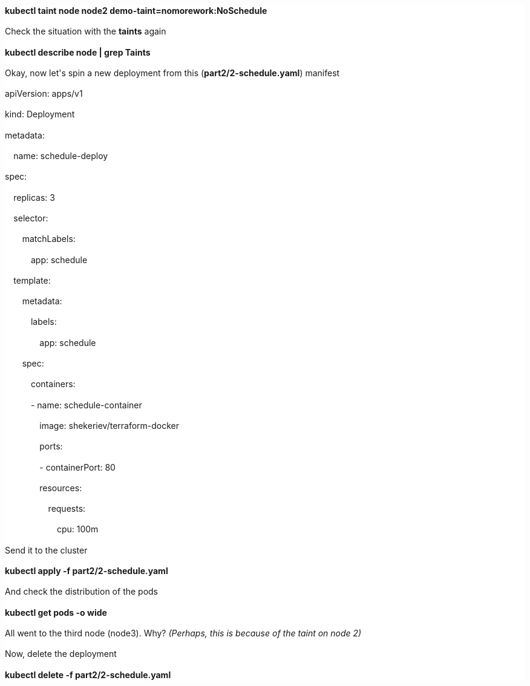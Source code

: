 **kubectl taint node node2 demo-taint=nomorework:NoSchedule**

Check the situation with the **taints** again

**kubectl describe node | grep Taints**

Okay, now let's spin a new deployment from this (**part2/2-schedule.yaml**) manifest

apiVersion: apps/v1

kind: Deployment

metadata:

`  `name: schedule-deploy

spec:

`  `replicas: 3 

`  `selector:

`    `matchLabels: 

`      `app: schedule

`  `template:

`    `metadata:

`      `labels:

`        `app: schedule

`    `spec:

`      `containers:

`      `- name: schedule-container

`        `image: shekeriev/terraform-docker

`        `ports:

`        `- containerPort: 80 

`        `resources: 

`          `requests: 

`            `cpu: 100m

Send it to the cluster

**kubectl apply -f part2/2-schedule.yaml**

And check the distribution of the pods

**kubectl get pods -o wide**

All went to the third node (node3). Why? *(Perhaps, this is because of the taint on node 2)*

Now, delete the deployment

**kubectl delete -f part2/2-schedule.yaml**
